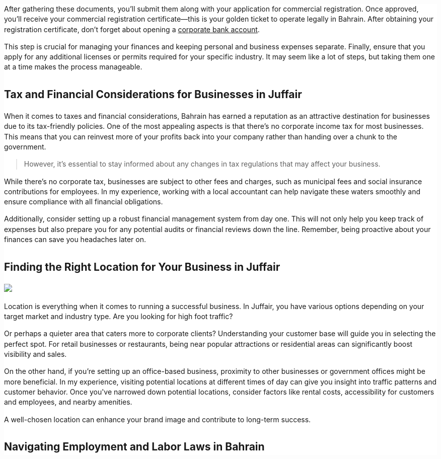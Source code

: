 After gathering these documents, you’ll submit them along with your application for commercial registration. Once approved, you’ll receive your commercial registration certificate—this is your golden ticket to operate legally in Bahrain. After obtaining your registration certificate, don’t forget about opening a [corporate bank account](https://keylinkbh.com/business-corporate-bank-account-in-bahrain/ "corporate bank account").   
  
This step is crucial for managing your finances and keeping personal and business expenses separate. Finally, ensure that you apply for any additional licenses or permits required for your specific industry. It may seem like a lot of steps, but taking them one at a time makes the process manageable.  
  

Tax and Financial Considerations for Businesses in Juffair
----------------------------------------------------------

  
When it comes to taxes and financial considerations, Bahrain has earned a reputation as an attractive destination for businesses due to its tax-friendly policies. One of the most appealing aspects is that there’s no corporate income tax for most businesses. This means that you can reinvest more of your profits back into your company rather than handing over a chunk to the government.
> However, it’s essential to stay informed about any changes in tax regulations that may affect your business.

While there’s no corporate tax, businesses are subject to other fees and charges, such as municipal fees and social insurance contributions for employees. In my experience, working with a local accountant can help navigate these waters smoothly and ensure compliance with all financial obligations.   
  
Additionally, consider setting up a robust financial management system from day one. This will not only help you keep track of expenses but also prepare you for any potential audits or financial reviews down the line. Remember, being proactive about your finances can save you headaches later on.  
  

Finding the Right Location for Your Business in Juffair
-------------------------------------------------------

  
  
![](https://images.unsplash.com/photo-1553677836-aa9f97af181d?ixlib=rb-4.0.3&q=85&fm=jpg&crop=entropy&cs=srgb&w=900)  
  
Location is everything when it comes to running a successful business. In Juffair, you have various options depending on your target market and industry type. Are you looking for high foot traffic?   
  
Or perhaps a quieter area that caters more to corporate clients? Understanding your customer base will guide you in selecting the perfect spot. For retail businesses or restaurants, being near popular attractions or residential areas can significantly boost visibility and sales.   
  
On the other hand, if you’re setting up an office-based business, proximity to other businesses or government offices might be more beneficial. In my experience, visiting potential locations at different times of day can give you insight into traffic patterns and customer behavior. Once you've narrowed down potential locations, consider factors like rental costs, accessibility for customers and employees, and nearby amenities.   
  
A well-chosen location can enhance your brand image and contribute to long-term success.  
  

Navigating Employment and Labor Laws in Bahrain
-----------------------------------------------
